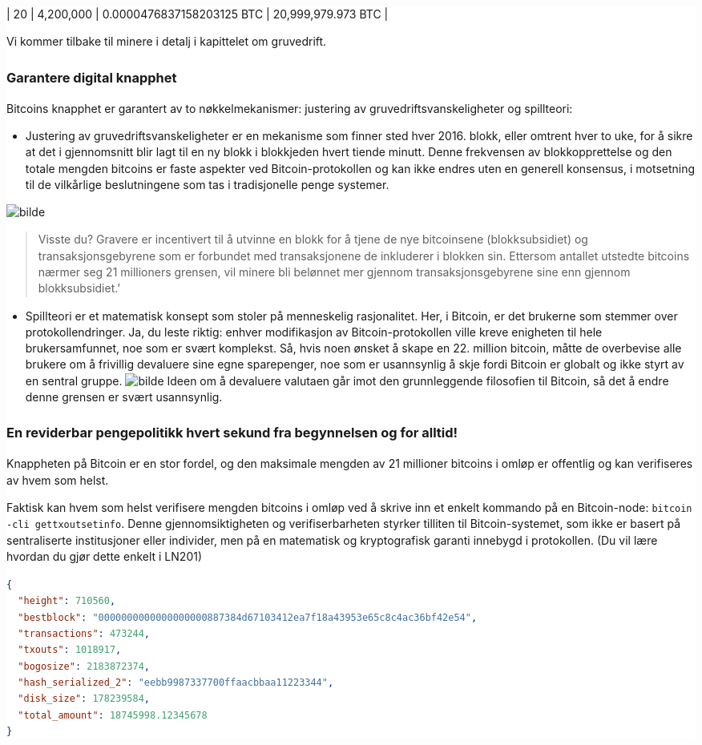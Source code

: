 | 20             | 4,200,000    | 0.0000476837158203125 BTC | 20,999,979.973 BTC                         |

Vi kommer tilbake til minere i detalj i kapittelet om gruvedrift.

### Garantere digital knapphet

Bitcoins knapphet er garantert av to nøkkelmekanismer: justering av gruvedriftsvanskeligheter og spillteori:

- Justering av gruvedriftsvanskeligheter er en mekanisme som finner sted hver 2016. blokk, eller omtrent hver to uke, for å sikre at det i gjennomsnitt blir lagt til en ny blokk i blokkjeden hvert tiende minutt. Denne frekvensen av blokkopprettelse og den totale mengden bitcoins er faste aspekter ved Bitcoin-protokollen og kan ikke endres uten en generell konsensus, i motsetning til de vilkårlige beslutningene som tas i tradisjonelle penge systemer.

![bilde](assets/en/chapter4/2.webp)

> Visste du? Gravere er incentivert til å utvinne en blokk for å tjene de nye bitcoinsene (blokksubsidiet) og transaksjonsgebyrene som er forbundet med transaksjonene de inkluderer i blokken sin. Ettersom antallet utstedte bitcoins nærmer seg 21 millioners grensen, vil minere bli belønnet mer gjennom transaksjonsgebyrene sine enn gjennom blokksubsidiet.'

- Spillteori er et matematisk konsept som stoler på menneskelig rasjonalitet. Her, i Bitcoin, er det brukerne som stemmer over protokollendringer. Ja, du leste riktig: enhver modifikasjon av Bitcoin-protokollen ville kreve enigheten til hele brukersamfunnet, noe som er svært komplekst. Så, hvis noen ønsket å skape en 22. million bitcoin, måtte de overbevise alle brukere om å frivillig devaluere sine egne sparepenger, noe som er usannsynlig å skje fordi Bitcoin er globalt og ikke styrt av en sentral gruppe.
![bilde](assets/en/chapter4/3.webp)
Ideen om å devaluere valutaen går imot den grunnleggende filosofien til Bitcoin, så det å endre denne grensen er svært usannsynlig.

### En reviderbar pengepolitikk hvert sekund fra begynnelsen og for alltid!

Knappheten på Bitcoin er en stor fordel, og den maksimale mengden av 21 millioner bitcoins i omløp er offentlig og kan verifiseres av hvem som helst.

Faktisk kan hvem som helst verifisere mengden bitcoins i omløp ved å skrive inn et enkelt kommando på en Bitcoin-node: `bitcoin-cli gettxoutsetinfo`. Denne gjennomsiktigheten og verifiserbarheten styrker tilliten til Bitcoin-systemet, som ikke er basert på sentraliserte institusjoner eller individer, men på en matematisk og kryptografisk garanti innebygd i protokollen. (Du vil lære hvordan du gjør dette enkelt i LN201)

```json
{
  "height": 710560,
  "bestblock": "0000000000000000000887384d67103412ea7f18a43953e65c8c4ac36bf42e54",
  "transactions": 473244,
  "txouts": 1018917,
  "bogosize": 2183872374,
  "hash_serialized_2": "eebb9987337700ffaacbbaa11223344",
  "disk_size": 178239584,
  "total_amount": 18745998.12345678
}
```
